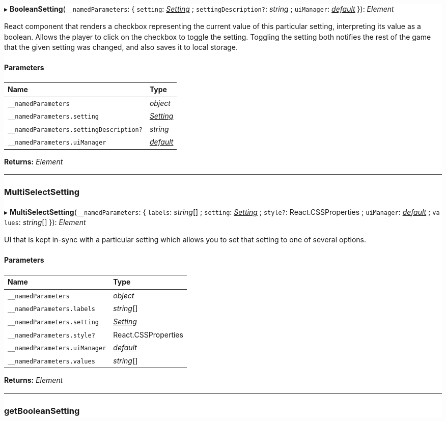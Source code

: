 ▸ **BooleanSetting**(`__namedParameters`: { `setting`: [_Setting_](../enums/frontend_utils_settingshooks.setting.md) ; `settingDescription?`: _string_ ; `uiManager`: [_default_](../classes/backend_gamelogic_gameuimanager.default.md) }): _Element_

React component that renders a checkbox representing the current value of this particular
setting, interpreting its value as a boolean. Allows the player to click on the checkbox to
toggle the setting. Toggling the setting both notifies the rest of the game that the given
setting was changed, and also saves it to local storage.

#### Parameters

| Name                                    | Type                                                               |
| :-------------------------------------- | :----------------------------------------------------------------- |
| `__namedParameters`                     | _object_                                                           |
| `__namedParameters.setting`             | [_Setting_](../enums/frontend_utils_settingshooks.setting.md)      |
| `__namedParameters.settingDescription?` | _string_                                                           |
| `__namedParameters.uiManager`           | [_default_](../classes/backend_gamelogic_gameuimanager.default.md) |

**Returns:** _Element_

---

### MultiSelectSetting

▸ **MultiSelectSetting**(`__namedParameters`: { `labels`: _string_[] ; `setting`: [_Setting_](../enums/frontend_utils_settingshooks.setting.md) ; `style?`: React.CSSProperties ; `uiManager`: [_default_](../classes/backend_gamelogic_gameuimanager.default.md) ; `values`: _string_[] }): _Element_

UI that is kept in-sync with a particular setting which allows you to set that setting to one of
several options.

#### Parameters

| Name                          | Type                                                               |
| :---------------------------- | :----------------------------------------------------------------- |
| `__namedParameters`           | _object_                                                           |
| `__namedParameters.labels`    | _string_[]                                                         |
| `__namedParameters.setting`   | [_Setting_](../enums/frontend_utils_settingshooks.setting.md)      |
| `__namedParameters.style?`    | React.CSSProperties                                                |
| `__namedParameters.uiManager` | [_default_](../classes/backend_gamelogic_gameuimanager.default.md) |
| `__namedParameters.values`    | _string_[]                                                         |

**Returns:** _Element_

---

### getBooleanSetting
